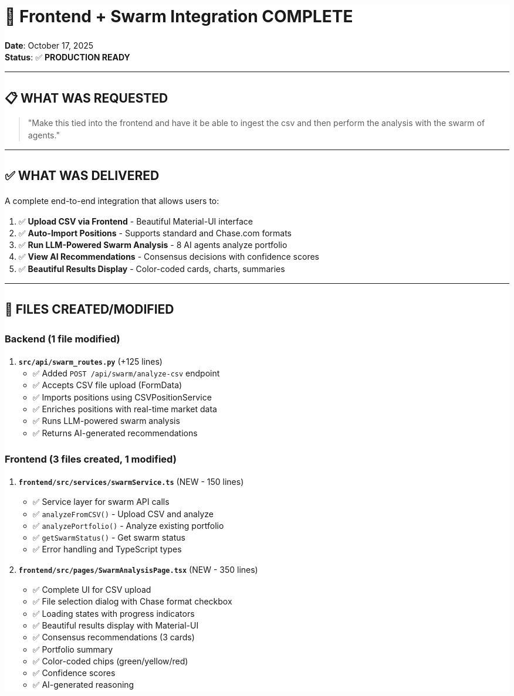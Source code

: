 # 🎉 Frontend + Swarm Integration COMPLETE

**Date**: October 17, 2025  
**Status**: ✅ **PRODUCTION READY**

---

## 📋 **WHAT WAS REQUESTED**

> "Make this tied into the frontend and have it be able to ingest the csv and then perform the analysis with the swarm of agents."

---

## ✅ **WHAT WAS DELIVERED**

A complete end-to-end integration that allows users to:

1. ✅ **Upload CSV via Frontend** - Beautiful Material-UI interface
2. ✅ **Auto-Import Positions** - Supports standard and Chase.com formats
3. ✅ **Run LLM-Powered Swarm Analysis** - 8 AI agents analyze portfolio
4. ✅ **View AI Recommendations** - Consensus decisions with confidence scores
5. ✅ **Beautiful Results Display** - Color-coded cards, charts, summaries

---

## 📁 **FILES CREATED/MODIFIED**

### **Backend** (1 file modified)

1. **`src/api/swarm_routes.py`** (+125 lines)
   - ✅ Added `POST /api/swarm/analyze-csv` endpoint
   - ✅ Accepts CSV file upload (FormData)
   - ✅ Imports positions using CSVPositionService
   - ✅ Enriches positions with real-time market data
   - ✅ Runs LLM-powered swarm analysis
   - ✅ Returns AI-generated recommendations

### **Frontend** (3 files created, 1 modified)

1. **`frontend/src/services/swarmService.ts`** (NEW - 150 lines)
   - ✅ Service layer for swarm API calls
   - ✅ `analyzeFromCSV()` - Upload CSV and analyze
   - ✅ `analyzePortfolio()` - Analyze existing portfolio
   - ✅ `getSwarmStatus()` - Get swarm status
   - ✅ Error handling and TypeScript types

2. **`frontend/src/pages/SwarmAnalysisPage.tsx`** (NEW - 350 lines)
   - ✅ Complete UI for CSV upload
   - ✅ File selection dialog with Chase format checkbox
   - ✅ Loading states with progress indicators
   - ✅ Beautiful results display with Material-UI
   - ✅ Consensus recommendations (3 cards)
   - ✅ Portfolio summary
   - ✅ Color-coded chips (green/yellow/red)
   - ✅ Confidence scores
   - ✅ AI-generated reasoning
